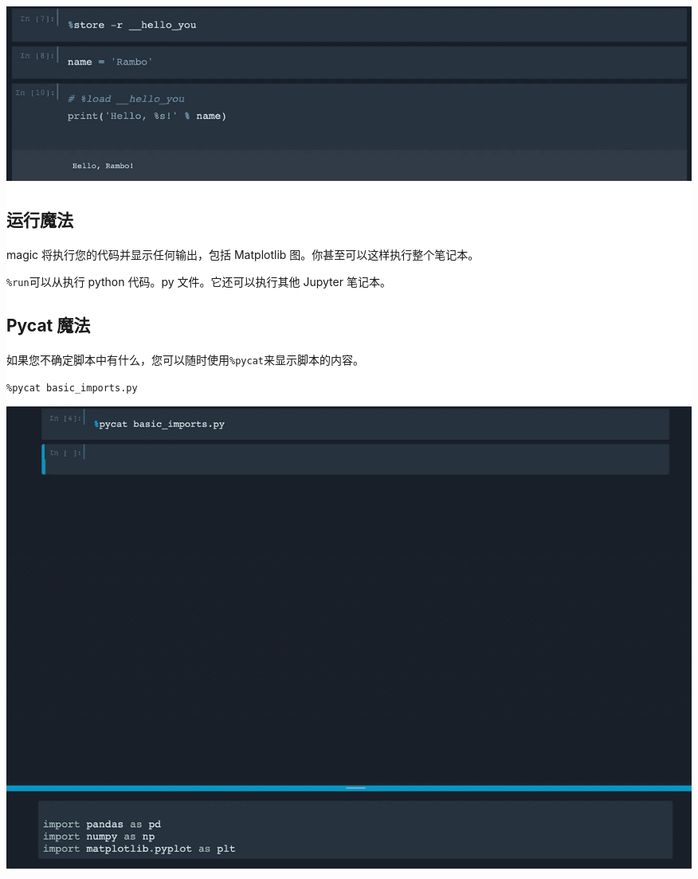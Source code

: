 ![](img/4d908f1f130133f94baa32459eae46fd.png)

## 运行魔法

magic 将执行您的代码并显示任何输出，包括 Matplotlib 图。你甚至可以这样执行整个笔记本。

`%run`可以从执行 python 代码。py 文件。它还可以执行其他 Jupyter 笔记本。

## Pycat 魔法

如果您不确定脚本中有什么，您可以随时使用`%pycat`来显示脚本的内容。

```
%pycat basic_imports.py
```

![](img/742ada6ad228712ff43901162b85a9ec.png)
